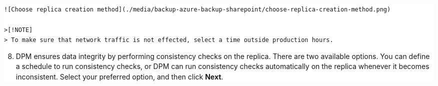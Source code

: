     ![Choose replica creation method](./media/backup-azure-backup-sharepoint/choose-replica-creation-method.png)

    >[!NOTE]
    > To make sure that network traffic is not effected, select a time outside production hours.

8. DPM ensures data integrity by performing consistency checks on the replica. There are two available options. You can define a schedule to run consistency checks, or DPM can run consistency checks automatically on the replica whenever it becomes inconsistent. Select your preferred option, and then click **Next**.

